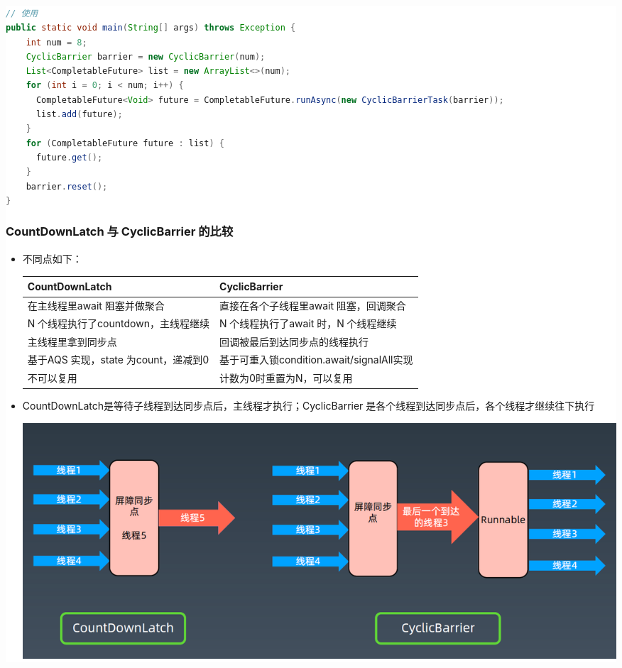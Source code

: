   ```java
  // 使用
  public static void main(String[] args) throws Exception {
      int num = 8;
      CyclicBarrier barrier = new CyclicBarrier(num);
      List<CompletableFuture> list = new ArrayList<>(num);
      for (int i = 0; i < num; i++) {
      	CompletableFuture<Void> future = CompletableFuture.runAsync(new CyclicBarrierTask(barrier));
      	list.add(future);
      }
      for (CompletableFuture future : list) {
      	future.get();
      }
      barrier.reset();
  }
  ```

  

### CountDownLatch 与 CyclicBarrier 的比较

- 不同点如下：

  | CountDownLatch                       | CyclicBarrier                             |
  | ------------------------------------ | ----------------------------------------- |
  | 在主线程里await 阻塞并做聚合         | 直接在各个子线程里await 阻塞，回调聚合    |
  | N 个线程执行了countdown，主线程继续  | N 个线程执行了await 时，N 个线程继续      |
  | 主线程里拿到同步点                   | 回调被最后到达同步点的线程执行            |
  | 基于AQS 实现，state 为count，递减到0 | 基于可重入锁condition.await/signalAll实现 |
  | 不可以复用                           | 计数为0时重置为N，可以复用                |

- CountDownLatch是等待子线程到达同步点后，主线程才执行；CyclicBarrier 是各个线程到达同步点后，各个线程才继续往下执行

  ![image-20220526172716860](picture/image-20220526172716860.png)
